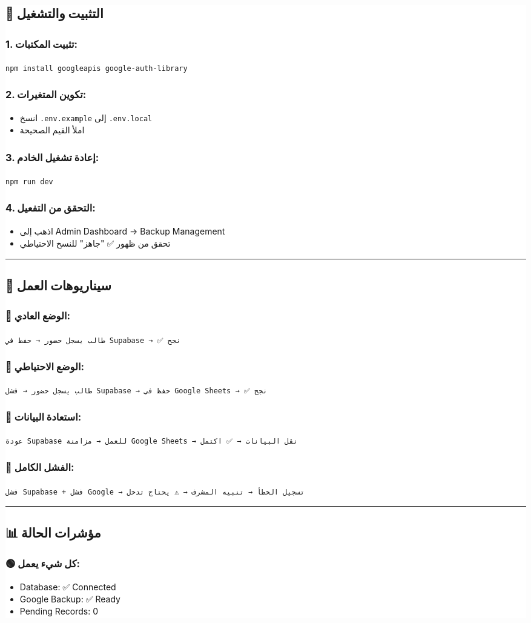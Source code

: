 ## 🔧 **التثبيت والتشغيل**

### **1. تثبيت المكتبات:**
```bash
npm install googleapis google-auth-library
```

### **2. تكوين المتغيرات:**
- انسخ `.env.example` إلى `.env.local`
- املأ القيم الصحيحة

### **3. إعادة تشغيل الخادم:**
```bash
npm run dev
```

### **4. التحقق من التفعيل:**
- اذهب إلى Admin Dashboard → Backup Management
- تحقق من ظهور ✅ "جاهز" للنسخ الاحتياطي

---

## 🎯 **سيناريوهات العمل**

### **📗 الوضع العادي:**
```
طالب يسجل حضور → حفظ في Supabase → ✅ نجح
```

### **📙 الوضع الاحتياطي:**
```
طالب يسجل حضور → فشل Supabase → حفظ في Google Sheets → ✅ نجح
```

### **📘 استعادة البيانات:**
```
عودة Supabase للعمل → مزامنة Google Sheets → نقل البيانات → ✅ اكتمل
```

### **📕 الفشل الكامل:**
```
فشل Supabase + فشل Google → تسجيل الخطأ → تنبيه المشرف → ⚠️ يحتاج تدخل
```

---

## 📊 **مؤشرات الحالة**

### **🟢 كل شيء يعمل:**
- Database: ✅ Connected
- Google Backup: ✅ Ready  
- Pending Records: 0
